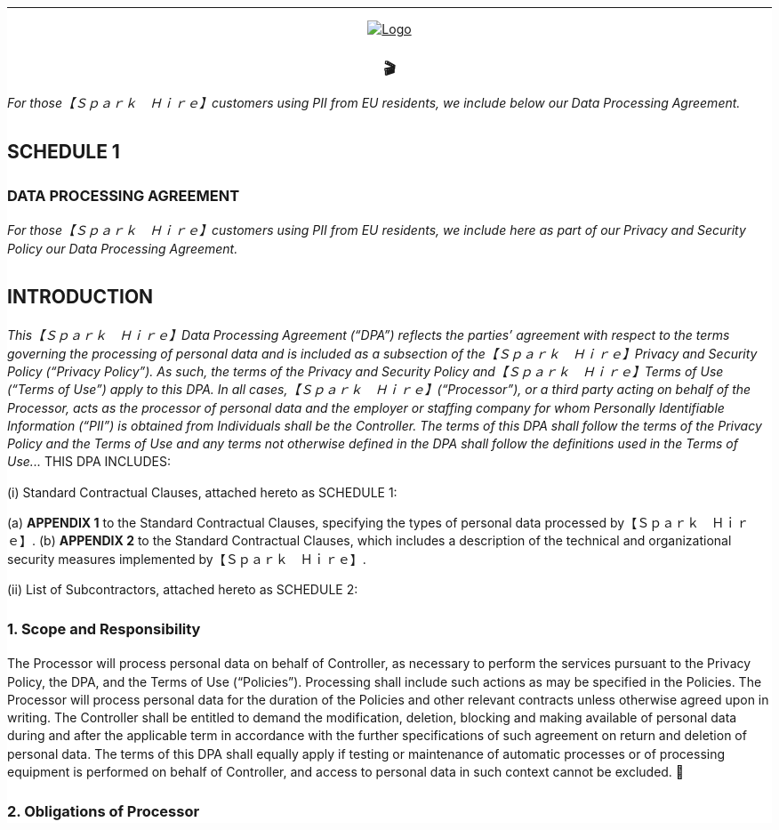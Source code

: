 <hr>

<p align="center">
  <a href="https://www.github.com/TheProdigyLeague/Voyix">
    <img src="https://www.manageengine.com/vulnerability-management/images/vulnerability-assessment-steps.jpg" alt="Logo" width="385" height="275">
  </a>

  <h3 align="center">🎬</h3>
  
_For those【﻿Ｓｐａｒｋ　Ｈｉｒｅ】customers using PII from EU residents, we include below our Data Processing Agreement._

## SCHEDULE 1

### DATA PROCESSING AGREEMENT

_For those【﻿Ｓｐａｒｋ　Ｈｉｒｅ】customers using PII from EU residents, we include here as part of our Privacy and Security Policy our Data Processing Agreement._

## INTRODUCTION

_This【﻿Ｓｐａｒｋ　Ｈｉｒｅ】Data Processing Agreement (“DPA”) reflects the parties’ agreement with respect to the terms governing the processing of personal data and is included as a subsection of the【﻿Ｓｐａｒｋ　Ｈｉｒｅ】Privacy and Security Policy (“Privacy Policy”). As such, the terms of the Privacy and Security Policy and【﻿Ｓｐａｒｋ　Ｈｉｒｅ】Terms of Use (“Terms of Use”) apply to this DPA. In all cases,【﻿Ｓｐａｒｋ　Ｈｉｒｅ】(“Processor”), or a third party acting on behalf of the Processor, acts as the processor of personal data and the employer or staffing company for whom Personally Identifiable Information (“PII”) is obtained from Individuals shall be the Controller. The terms of this DPA shall follow the terms of the Privacy Policy and the Terms of Use and any terms not otherwise defined in the DPA shall follow the definitions used in the Terms of Use..._ THIS DPA INCLUDES:

(i) Standard Contractual Clauses, attached hereto as SCHEDULE 1:

(a) **APPENDIX 1** to the Standard Contractual Clauses, specifying the types of personal data processed by【﻿Ｓｐａｒｋ　Ｈｉｒｅ】.
(b) **APPENDIX 2** to the Standard Contractual Clauses, which includes a description of the technical and organizational security measures implemented by【﻿Ｓｐａｒｋ　Ｈｉｒｅ】.

(ii) List of Subcontractors, attached hereto as SCHEDULE 2:

### 1. Scope and Responsibility

The Processor will process personal data on behalf of Controller, as necessary to perform the services pursuant to the Privacy Policy, the DPA, and the Terms of Use (“Policies”). Processing shall include such actions as may be specified in the Policies. The Processor will process personal data for the duration of the Policies and other relevant contracts unless otherwise agreed upon in writing. The Controller shall be entitled to demand the modification, deletion, blocking and making available of personal data during and after the applicable term in accordance with the further specifications of such agreement on return and deletion of personal data. The terms of this DPA shall equally apply if testing or maintenance of automatic processes or of processing equipment is performed on behalf of Controller, and access to personal data in such context cannot be excluded. 📁

### 2. Obligations of Processor
